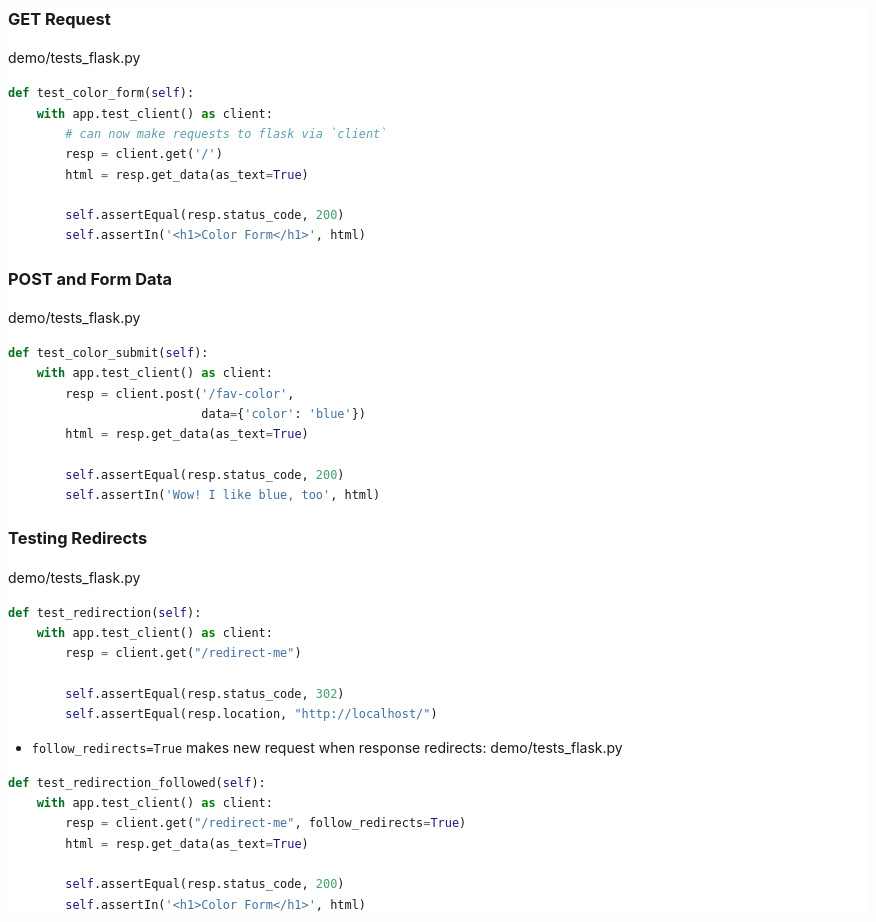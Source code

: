 
### GET Request

demo/tests\_flask.py
```python nums {4-5, 7-8}
def test_color_form(self):
    with app.test_client() as client:
        # can now make requests to flask via `client`
        resp = client.get('/')
        html = resp.get_data(as_text=True)

        self.assertEqual(resp.status_code, 200)
        self.assertIn('<h1>Color Form</h1>', html)
```

### POST and Form Data

demo/tests\_flask.py
```python nums {3-4}
def test_color_submit(self):
    with app.test_client() as client:
        resp = client.post('/fav-color',
                           data={'color': 'blue'})
        html = resp.get_data(as_text=True)

        self.assertEqual(resp.status_code, 200)
        self.assertIn('Wow! I like blue, too', html)
```

### Testing Redirects

demo/tests\_flask.py
```python nums {5-6}
def test_redirection(self):
    with app.test_client() as client:
        resp = client.get("/redirect-me")

        self.assertEqual(resp.status_code, 302)
        self.assertEqual(resp.location, "http://localhost/")
```

- `follow_redirects=True` makes new request when response redirects:
demo/tests\_flask.py
```python nums {3, 6}
def test_redirection_followed(self):
    with app.test_client() as client:
        resp = client.get("/redirect-me", follow_redirects=True)
        html = resp.get_data(as_text=True)

        self.assertEqual(resp.status_code, 200)
        self.assertIn('<h1>Color Form</h1>', html)

```
